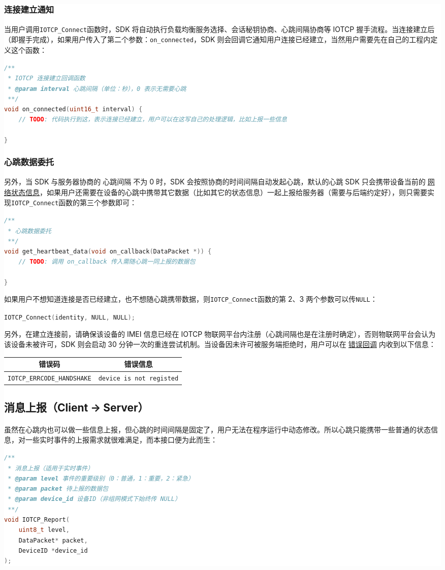 ### 连接建立通知

当用户调用`IOTCP_Connect`函数时，SDK 将自动执行负载均衡服务选择、会话秘钥协商、心跳间隔协商等 IOTCP 握手流程。当连接建立后（即握手完成），如果用户传入了第二个参数：`on_connected`，SDK 则会回调它通知用户连接已经建立，当然用户需要先在自己的工程内定义这个函数：

```C
/**
 * IOTCP 连接建立回调函数
 * @param interval 心跳间隔（单位：秒），0 表示无需要心跳
 **/
void on_connected(uint16_t interval) {
    // TODO: 代码执行到这，表示连接已经建立，用户可以在这写自己的处理逻辑，比如上报一些信息

}
```

### 心跳数据委托

另外，当 SDK 与服务器协商的 心跳间隔 不为 0 时，SDK 会按照协商的时间间隔自动发起心跳，默认的心跳 SDK 只会携带设备当前的 [网络状态信息](/v2/initialization.html#网络状态)，如果用户还需要在设备的心跳中携带其它数据（比如其它的状态信息）一起上报给服务器（需要与后端约定好），则只需要实现`IOTCP_Connect`函数的第三个参数即可：

```C
/**
 * 心跳数据委托
 **/
void get_heartbeat_data(void on_callback(DataPacket *)) {
    // TODO: 调用 on_callback 传入需随心跳一同上报的数据包
    
}
```

如果用户不想知道连接是否已经建立，也不想随心跳携带数据，则`IOTCP_Connect`函数的第 2、3 两个参数可以传`NULL`：

```C
IOTCP_Connect(identity, NULL, NULL);
```

另外，在建立连接前，请确保该设备的 IMEI 信息已经在 IOTCP 物联网平台内注册（心跳间隔也是在注册时确定），否则物联网平台会认为该设备未被许可，SDK 则会启动 30 分钟一次的重连尝试机制。当设备因未许可被服务端拒绝时，用户可以在 [错误回调](/v2/initialization.html#错误回调) 内收到以下信息：

错误码 | 错误信息
-|-
`IOTCP_ERRCODE_HANDSHAKE` | `device is not registed`

## 消息上报（Client -> Server）

虽然在心跳内也可以做一些信息上报，但心跳的时间间隔是固定了，用户无法在程序运行中动态修改。所以心跳只能携带一些普通的状态信息，对一些实时事件的上报需求就很难满足，而本接口便为此而生：

```C
/**
 * 消息上报（适用于实时事件）
 * @param level 事件的重要级别（0：普通，1：重要，2：紧急）
 * @param packet 待上报的数据包
 * @param device_id 设备ID（非组网模式下始终传 NULL）
 **/
void IOTCP_Report(
    uint8_t level,
    DataPacket* packet,
    DeviceID *device_id
);
```
